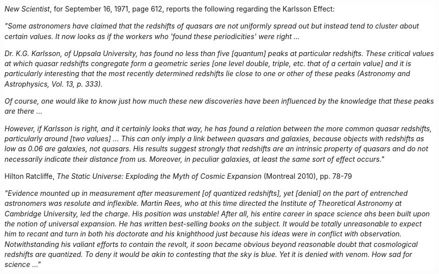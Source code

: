 _New Scientist_, for September 16, 1971, page 612, reports the following regarding the Karlsson Effect:

_"Some astronomers have claimed that the redshifts of quasars are not uniformly spread out but instead tend to cluster about certain values. It now looks as if the workers who 'found these periodicities' were right ..._

_Dr. K.G. Karlsson, of Uppsala University, has found no less than five [quantum] peaks at particular redshifts. These critical values at which quasar redshifts congregate form a geometric series [one level double, triple, etc. that of a certain value] and it is particularly interesting that the most recently determined redshifts lie close to one or other of these peaks (Astronomy and Astrophysics, Vol. 13, p. 333)._

_Of course, one would like to know just how much these new discoveries have been influenced by the knowledge that these peaks are there ..._

_However, if Karlsson is right, and it certainly looks that way, he has found a relation between the more common quasar redshifts, particularly around [two values] ... This can only imply a link between quasars and galaxies, because objects with redshifts as low as 0.06 are galaxies, not quasars. His results suggest strongly that redshifts are an intrinsic property of quasars and do not necessarily indicate their distance from us. Moreover, in peculiar galaxies, at least the same sort of effect occurs."_

Hilton Ratcliffe, _The Static Universe: Exploding the Myth of Cosmic Expansion_ (Montreal 2010), pp. 78-79

_"Evidence mounted up in measurement after measurement [of quantized redshifts], yet [denial] on the part of entrenched astronomers was resolute and inflexible. Martin Rees, who at this time directed the Institute of Theoretical Astronomy at Cambridge University, led the charge. His position was unstable! After all, his entire career in space science ahs been built upon the notion of universal expansion. He has written best-selling books on the subject. It would be totally unreasonable to expect him to recant and turn in both his doctorate and his knighthood just because his ideas were in conflict with observation. Notwithstanding his valiant efforts to contain the revolt, it soon became obvious beyond reasonable doubt that cosmological redshifts are quantized. To deny it would be akin to contesting that the sky is blue. Yet it is denied with venom. How sad for science ..."_
